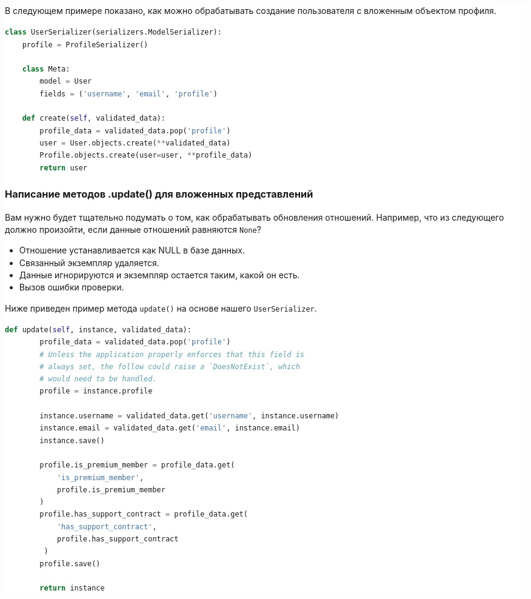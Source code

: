 В следующем примере показано, как можно обрабатывать создание пользователя с вложенным объектом профиля.

```python
class UserSerializer(serializers.ModelSerializer):
    profile = ProfileSerializer()

    class Meta:
        model = User
        fields = ('username', 'email', 'profile')

    def create(self, validated_data):
        profile_data = validated_data.pop('profile')
        user = User.objects.create(**validated_data)
        Profile.objects.create(user=user, **profile_data)
        return user
```

### Написание методов .update() для вложенных представлений

Вам нужно будет тщательно подумать о том, как обрабатывать обновления отношений. Например, что из следующего должно произойти, если данные отношений равняются `None`?

* Отношение устанавливается как NULL в базе данных.
* Связанный экземпляр удаляется.
* Данные игнорируются и экземпляр остается таким, какой он есть.
* Вызов ошибки проверки.

Ниже приведен пример метода `update()` на основе нашего `UserSerializer`.

```python
def update(self, instance, validated_data):
        profile_data = validated_data.pop('profile')
        # Unless the application properly enforces that this field is
        # always set, the follow could raise a `DoesNotExist`, which
        # would need to be handled.
        profile = instance.profile

        instance.username = validated_data.get('username', instance.username)
        instance.email = validated_data.get('email', instance.email)
        instance.save()

        profile.is_premium_member = profile_data.get(
            'is_premium_member',
            profile.is_premium_member
        )
        profile.has_support_contract = profile_data.get(
            'has_support_contract',
            profile.has_support_contract
         )
        profile.save()

        return instance

```

